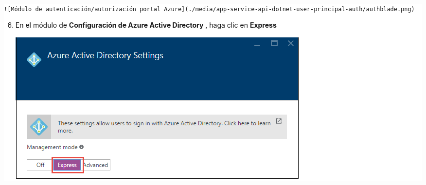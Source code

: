     ![Módulo de autenticación/autorización portal Azure](./media/app-service-api-dotnet-user-principal-auth/authblade.png)

6. En el módulo de **Configuración de Azure Active Directory** , haga clic en **Express**

    ![Opción de autenticación/autorización Express portal de Azure](./media/app-service-api-dotnet-user-principal-auth/aadsettings.png)
